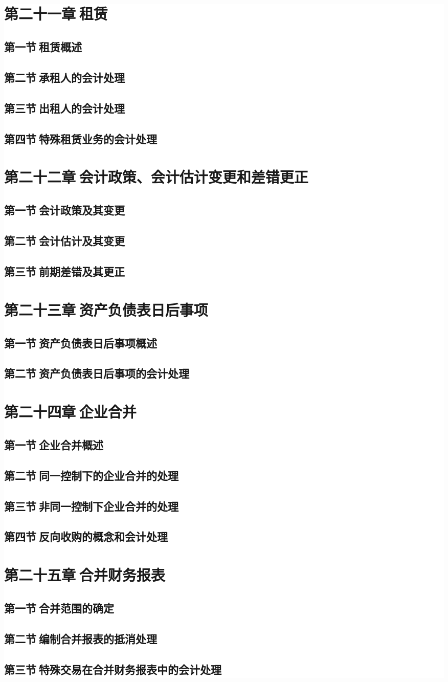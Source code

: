 
# 第二十一章 租赁

## 第一节 租赁概述
## 第二节 承租人的会计处理
## 第三节 出租人的会计处理
## 第四节 特殊租赁业务的会计处理

# 第二十二章 会计政策、会计估计变更和差错更正

## 第一节 会计政策及其变更
## 第二节 会计估计及其变更
## 第三节 前期差错及其更正

# 第二十三章 资产负债表日后事项

## 第一节 资产负债表日后事项概述
## 第二节 资产负债表日后事项的会计处理

# 第二十四章 企业合并

## 第一节 企业合并概述
## 第二节 同一控制下的企业合并的处理
## 第三节 非同一控制下企业合并的处理
## 第四节 反向收购的概念和会计处理

# 第二十五章 合并财务报表

## 第一节 合并范围的确定
## 第二节 编制合并报表的抵消处理
## 第三节 特殊交易在合并财务报表中的会计处理

